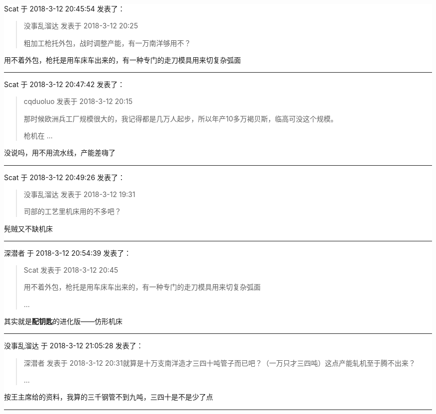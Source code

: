 Scat 于 2018-3-12 20:45:54 发表了：

> 没事乱溜达 发表于 2018-3-12 20:25
> 
> 粗加工枪托外包，战时调整产能，有一万南洋够用不？



用不着外包，枪托是用车床车出来的，有一种专门的走刀模具用来切复杂弧面

---------

Scat 于 2018-3-12 20:47:42 发表了：

> cqduoluo 发表于 2018-3-12 20:15
> 
> 那时候欧洲兵工厂规模很大的，我记得都是几万人起步，所以年产10多万褐贝斯，临高可没这个规模。
> 
> 枪机在 ...



没说吗，用不用流水线，产能差嗨了

---------

Scat 于 2018-3-12 20:49:26 发表了：

> 没事乱溜达 发表于 2018-3-12 19:31
> 
> 司部的工艺里机床用的不多吧？



髡贼又不缺机床

---------

深潜者 于 2018-3-12 20:54:39 发表了：

> Scat 发表于 2018-3-12 20:45
> 
> 用不着外包，枪托是用车床车出来的，有一种专门的走刀模具用来切复杂弧面
> 
> ...



其实就是**配钥匙**的进化版——仿形机床

---------

没事乱溜达 于 2018-3-12 21:05:28 发表了：

> 深潜者 发表于 2018-3-12 20:31就算是十万支南洋造才三四十吨管子而已吧？（一万只才三四吨）这点产能轧机至于腾不出来？
> 
> ...



按王主席给的资料，我算的三千钢管不到九吨，三四十是不是少了点

---------
